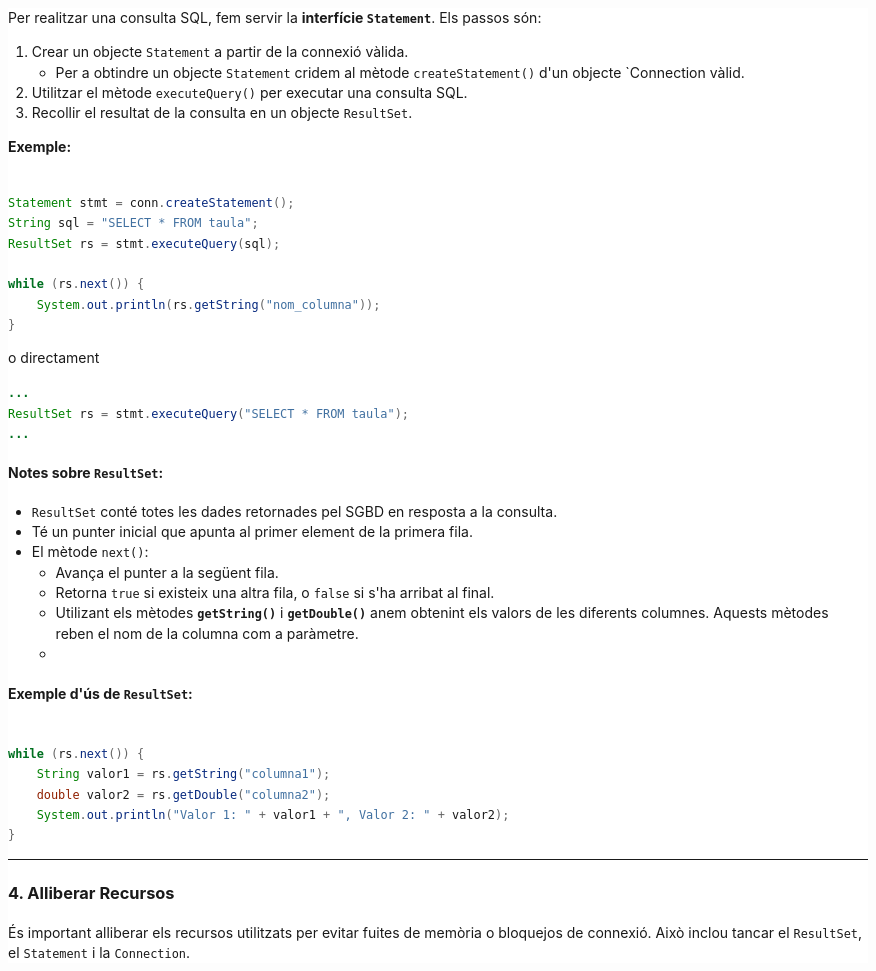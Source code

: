 Per realitzar una consulta SQL, fem servir la **interfície `Statement`**. Els passos són:

1. Crear un objecte `Statement` a partir de la connexió vàlida. 
   - Per a obtindre un objecte `Statement` cridem al mètode `createStatement()` d'un objecte `Connection vàlid.
2. Utilitzar el mètode `executeQuery()` per executar una consulta SQL.
3. Recollir el resultat de la consulta en un objecte `ResultSet`.

**Exemple:**
```java

Statement stmt = conn.createStatement();
String sql = "SELECT * FROM taula";
ResultSet rs = stmt.executeQuery(sql);

while (rs.next()) {
    System.out.println(rs.getString("nom_columna"));
}
```
o directament

```java
...
ResultSet rs = stmt.executeQuery("SELECT * FROM taula");
...
```

#### Notes sobre `ResultSet`:
- `ResultSet` conté totes les dades retornades pel SGBD en resposta a la consulta.
- Té un punter inicial que apunta al primer element de la primera fila.
- El mètode `next()`:
  - Avança el punter a la següent fila.
  - Retorna `true` si existeix una altra fila, o `false` si s'ha arribat al final.
  - Utilizant els mètodes **`getString()`** i **`getDouble()`** anem obtenint els valors de les diferents columnes. Aquests mètodes reben el nom de la columna com a paràmetre.
  - 

#### Exemple d'ús de `ResultSet`:

```java

while (rs.next()) {
    String valor1 = rs.getString("columna1");
    double valor2 = rs.getDouble("columna2");
    System.out.println("Valor 1: " + valor1 + ", Valor 2: " + valor2);
}
```

---

### 4. Alliberar Recursos

És important alliberar els recursos utilitzats per evitar fuites de memòria o bloquejos de connexió. Això inclou tancar el `ResultSet`, el `Statement` i la `Connection`.
